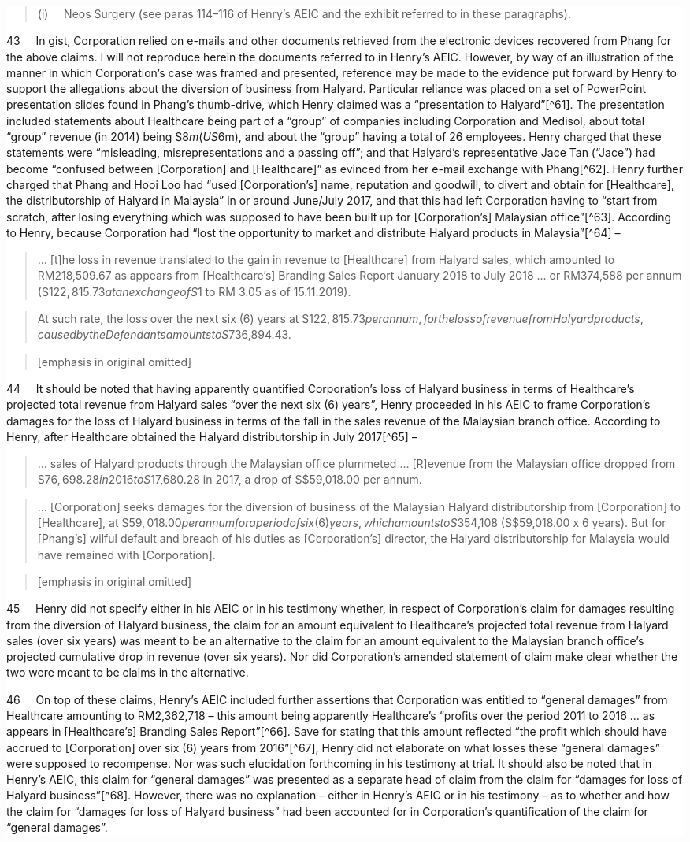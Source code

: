 > (i)     Neos Surgery (see paras 114–116 of Henry’s AEIC and the exhibit referred to in these paragraphs).

43     In gist, Corporation relied on e-mails and other documents retrieved from the electronic devices recovered from Phang for the above claims. I will not reproduce herein the documents referred to in Henry’s AEIC. However, by way of an illustration of the manner in which Corporation’s case was framed and presented, reference may be made to the evidence put forward by Henry to support the allegations about the diversion of business from Halyard. Particular reliance was placed on a set of PowerPoint presentation slides found in Phang’s thumb-drive, which Henry claimed was a “presentation to Halyard”[^61]. The presentation included statements about Healthcare being part of a “group” of companies including Corporation and Medisol, about total “group” revenue (in 2014) being S$8m (US$6m), and about the “group” having a total of 26 employees. Henry charged that these statements were “misleading, misrepresentations and a passing off”; and that Halyard’s representative Jace Tan (“Jace”) had become “confused between \[Corporation\] and \[Healthcare\]” as evinced from her e-mail exchange with Phang[^62]. Henry further charged that Phang and Hooi Loo had “used \[Corporation’s\] name, reputation and goodwill, to divert and obtain for \[Healthcare\], the distributorship of Halyard in Malaysia” in or around June/July 2017, and that this had left Corporation having to “start from scratch, after losing everything which was supposed to have been built up for \[Corporation’s\] Malaysian office”[^63]. According to Henry, because Corporation had “lost the opportunity to market and distribute Halyard products in Malaysia”[^64] –

> … \[t\]he loss in revenue translated to the gain in revenue to \[Healthcare\] from Halyard sales, which amounted to RM218,509.67 as appears from \[Healthcare’s\] Branding Sales Report January 2018 to July 2018 … or RM374,588 per annum (S$122,815.73 at an exchange of S$1 to RM 3.05 as of 15.11.2019).

> At such rate, the loss over the next six (6) years at S$122,815.73 per annum, for the loss of revenue from Halyard products, caused by the Defendants amounts to S$736,894.43.

> \[emphasis in original omitted\]

44     It should be noted that having apparently quantified Corporation’s loss of Halyard business in terms of Healthcare’s projected total revenue from Halyard sales “over the next six (6) years”, Henry proceeded in his AEIC to frame Corporation’s damages for the loss of Halyard business in terms of the fall in the sales revenue of the Malaysian branch office. According to Henry, after Healthcare obtained the Halyard distributorship in July 2017[^65] –

> … sales of Halyard products through the Malaysian office plummeted … \[R\]evenue from the Malaysian office dropped from S$76,698.28 in 2016 to S$17,680.28 in 2017, a drop of S$59,018.00 per annum.

> … \[Corporation\] seeks damages for the diversion of business of the Malaysian Halyard distributorship from \[Corporation\] to \[Healthcare\], at S$59,018.00 per annum for a period of six (6) years, which amounts to S$354,108 (S$59,018.00 x 6 years). But for \[Phang’s\] wilful default and breach of his duties as \[Corporation’s\] director, the Halyard distributorship for Malaysia would have remained with \[Corporation\].

> \[emphasis in original omitted\]

45     Henry did not specify either in his AEIC or in his testimony whether, in respect of Corporation’s claim for damages resulting from the diversion of Halyard business, the claim for an amount equivalent to Healthcare’s projected total revenue from Halyard sales (over six years) was meant to be an alternative to the claim for an amount equivalent to the Malaysian branch office’s projected cumulative drop in revenue (over six years). Nor did Corporation’s amended statement of claim make clear whether the two were meant to be claims in the alternative.

46     On top of these claims, Henry’s AEIC included further assertions that Corporation was entitled to “general damages” from Healthcare amounting to RM2,362,718 – this amount being apparently Healthcare’s “profits over the period 2011 to 2016 … as appears in \[Healthcare’s\] Branding Sales Report”[^66]. Save for stating that this amount reflected “the profit which should have accrued to \[Corporation\] over six (6) years from 2016”[^67], Henry did not elaborate on what losses these “general damages” were supposed to recompense. Nor was such elucidation forthcoming in his testimony at trial. It should also be noted that in Henry’s AEIC, this claim for “general damages” was presented as a separate head of claim from the claim for “damages for loss of Halyard business”[^68]. However, there was no explanation – either in Henry’s AEIC or in his testimony – as to whether and how the claim for “damages for loss of Halyard business” had been accounted for in Corporation’s quantification of the claim for “general damages”.
